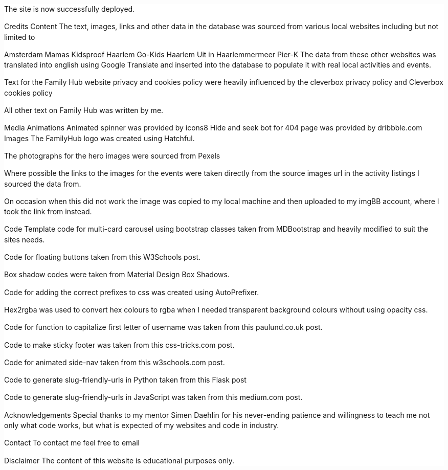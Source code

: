 The site is now successfully deployed.

Credits
Content
The text, images, links and other data in the database was sourced from various local websites including but not limited to

Amsterdam Mamas
Kidsproof Haarlem
Go-Kids Haarlem
Uit in Haarlemmermeer
Pier-K
The data from these other websites was translated into english using Google Translate and inserted into the database to populate it with real local activities and events.

Text for the Family Hub website privacy and cookies policy were heavily influenced by the cleverbox privacy policy and Cleverbox cookies policy

All other text on Family Hub was written by me.

Media
Animations
Animated spinner was provided by icons8
Hide and seek bot for 404 page was provided by dribbble.com
Images
The FamilyHub logo was created using Hatchful.

The photographs for the hero images were sourced from Pexels

Where possible the links to the images for the events were taken directly from the source images url in the activity listings I sourced the data from.

On occasion when this did not work the image was copied to my local machine and then uploaded to my imgBB account, where I took the link from instead.

Code
Template code for multi-card carousel using bootstrap classes taken from MDBootstrap and heavily modified to suit the sites needs.

Code for floating buttons taken from this W3Schools post.

Box shadow codes were taken from Material Design Box Shadows.

Code for adding the correct prefixes to css was created using AutoPrefixer.

Hex2rgba was used to convert hex colours to rgba when I needed transparent background colours without using opacity css.

Code for function to capitalize first letter of username was taken from this paulund.co.uk post.

Code to make sticky footer was taken from this css-tricks.com post.

Code for animated side-nav taken from this w3schools.com post.

Code to generate slug-friendly-urls in Python taken from this Flask post

Code to generate slug-friendly-urls in JavaScript was taken from this medium.com post.

Acknowledgements
Special thanks to my mentor Simen Daehlin for his never-ending patience and willingness to teach me not only what code works, but what is expected of my websites and code in industry.

Contact
To contact me feel free to email


Disclaimer
The content of this website is educational purposes only.